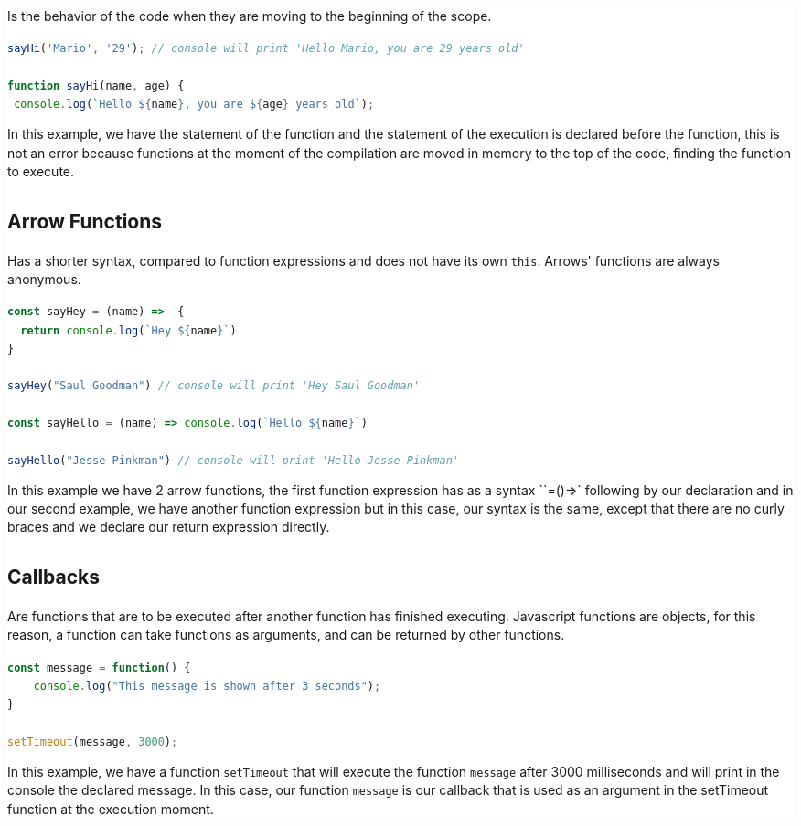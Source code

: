 Is the behavior of the code when they are moving to the beginning of the scope.

```js
sayHi('Mario', '29'); // console will print 'Hello Mario, you are 29 years old'

function sayHi(name, age) {
 console.log(`Hello ${name}, you are ${age} years old`);
```

In this example, we have the statement of the function and the statement of the execution is declared before the function, this is not an error because functions at the moment of the compilation are moved in memory to the top of the code, finding the function to execute.

## Arrow Functions

Has a shorter syntax, compared to function expressions and does not have its own `this`. Arrows' functions are always anonymous.

```js
const sayHey = (name) =>  {
  return console.log(`Hey ${name}`)
}

sayHey("Saul Goodman") // console will print 'Hey Saul Goodman'

const sayHello = (name) => console.log(`Hello ${name}`)

sayHello("Jesse Pinkman") // console will print 'Hello Jesse Pinkman'
```

In this example we have 2 arrow functions, the first function expression has as a syntax ``=()=>` following by our declaration and in our second example, we have another function expression but in this case, our syntax is the same, except that there are no curly braces and we declare our return expression directly. 

## Callbacks

Are functions that are to be executed after another function has finished executing. Javascript functions are objects, for this reason, a function can take functions as arguments, and can be returned by other functions. 

```js
const message = function() {  
    console.log("This message is shown after 3 seconds");
}
 
setTimeout(message, 3000);
```

In this example, we have a function `setTimeout` that will execute the function `message` after 3000 milliseconds and will print in the console the declared message. In this case, our function `message` is our callback that is used as an argument in the setTimeout function at the execution moment. 